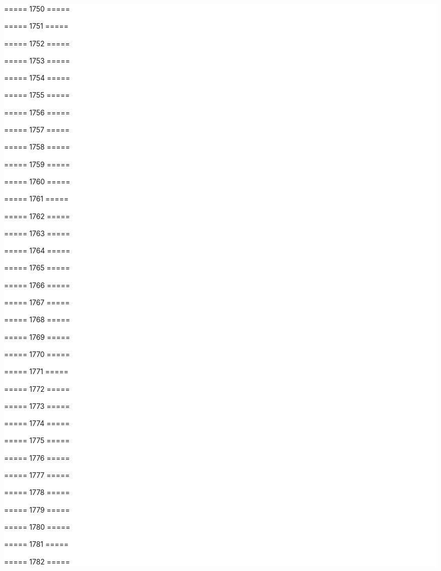 ===== 1750 =====

===== 1751 =====

===== 1752 =====

===== 1753 =====

===== 1754 =====

===== 1755 =====

===== 1756 =====

===== 1757 =====

===== 1758 =====

===== 1759 =====

===== 1760 =====

===== 1761 =====

===== 1762 =====

===== 1763 =====

===== 1764 =====

===== 1765 =====

===== 1766 =====

===== 1767 =====

===== 1768 =====

===== 1769 =====

===== 1770 =====

===== 1771 =====

===== 1772 =====

===== 1773 =====

===== 1774 =====

===== 1775 =====

===== 1776 =====

===== 1777 =====

===== 1778 =====

===== 1779 =====

===== 1780 =====

===== 1781 =====

===== 1782 =====
